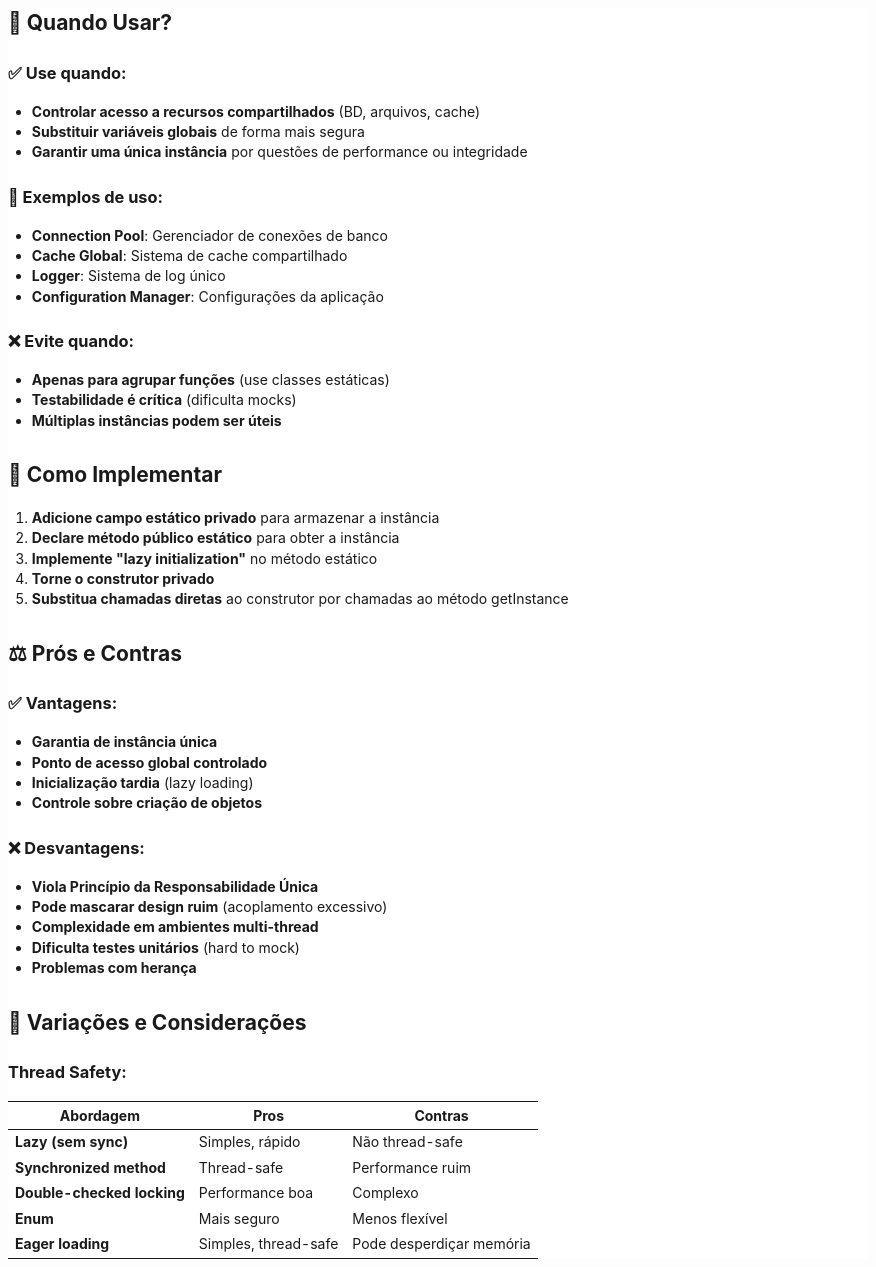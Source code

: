 ## 🎯 Quando Usar?

### ✅ Use quando:
- **Controlar acesso a recursos compartilhados** (BD, arquivos, cache)
- **Substituir variáveis globais** de forma mais segura
- **Garantir uma única instância** por questões de performance ou integridade

### 📝 Exemplos de uso:
- **Connection Pool**: Gerenciador de conexões de banco
- **Cache Global**: Sistema de cache compartilhado
- **Logger**: Sistema de log único
- **Configuration Manager**: Configurações da aplicação

### ❌ Evite quando:
- **Apenas para agrupar funções** (use classes estáticas)
- **Testabilidade é crítica** (dificulta mocks)
- **Múltiplas instâncias podem ser úteis**

## 🚀 Como Implementar

1. **Adicione campo estático privado** para armazenar a instância
2. **Declare método público estático** para obter a instância
3. **Implemente "lazy initialization"** no método estático
4. **Torne o construtor privado**
5. **Substitua chamadas diretas** ao construtor por chamadas ao método getInstance

## ⚖️ Prós e Contras

### ✅ Vantagens:
- **Garantia de instância única**
- **Ponto de acesso global controlado**
- **Inicialização tardia** (lazy loading)
- **Controle sobre criação de objetos**

### ❌ Desvantagens:
- **Viola Princípio da Responsabilidade Única**
- **Pode mascarar design ruim** (acoplamento excessivo)
- **Complexidade em ambientes multi-thread**
- **Dificulta testes unitários** (hard to mock)
- **Problemas com herança**

## 🔗 Variações e Considerações

### Thread Safety:
| Abordagem | Pros | Contras |
|-----------|------|---------|
| **Lazy (sem sync)** | Simples, rápido | Não thread-safe |
| **Synchronized method** | Thread-safe | Performance ruim |
| **Double-checked locking** | Performance boa | Complexo |
| **Enum** | Mais seguro | Menos flexível |
| **Eager loading** | Simples, thread-safe | Pode desperdiçar memória |
